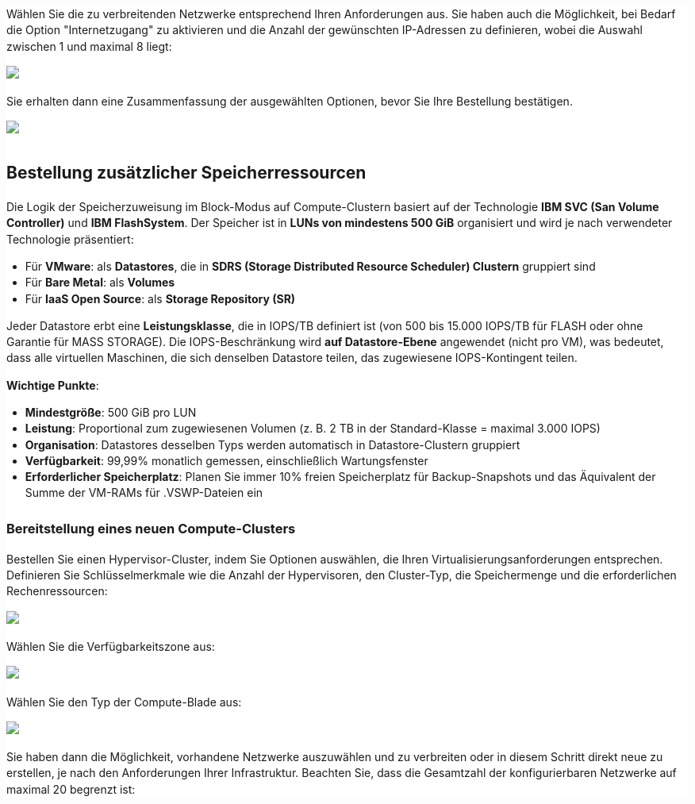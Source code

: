 Wählen Sie die zu verbreitenden Netzwerke entsprechend Ihren Anforderungen aus. Sie haben auch die Möglichkeit, bei Bedarf die Option "Internetzugang" zu aktivieren und die Anzahl der gewünschten IP-Adressen zu definieren, wobei die Auswahl zwischen 1 und maximal 8 liegt:

<img src={shivaOrderAz_07} />

Sie erhalten dann eine Zusammenfassung der ausgewählten Optionen, bevor Sie Ihre Bestellung bestätigen.

<img src={shivaOrderAz_08} />

## Bestellung zusätzlicher Speicherressourcen

Die Logik der Speicherzuweisung im Block-Modus auf Compute-Clustern basiert auf der Technologie __IBM SVC (San Volume Controller)__ und __IBM FlashSystem__. Der Speicher ist in __LUNs von mindestens 500 GiB__ organisiert und wird je nach verwendeter Technologie präsentiert:
- Für __VMware__: als __Datastores__, die in __SDRS (Storage Distributed Resource Scheduler) Clustern__ gruppiert sind
- Für __Bare Metal__: als __Volumes__
- Für __IaaS Open Source__: als __Storage Repository (SR)__

Jeder Datastore erbt eine __Leistungsklasse__, die in IOPS/TB definiert ist (von 500 bis 15.000 IOPS/TB für FLASH oder ohne Garantie für MASS STORAGE). Die IOPS-Beschränkung wird __auf Datastore-Ebene__ angewendet (nicht pro VM), was bedeutet, dass alle virtuellen Maschinen, die sich denselben Datastore teilen, das zugewiesene IOPS-Kontingent teilen.

__Wichtige Punkte__:

- __Mindestgröße__: 500 GiB pro LUN
- __Leistung__: Proportional zum zugewiesenen Volumen (z. B. 2 TB in der Standard-Klasse = maximal 3.000 IOPS)
- __Organisation__: Datastores desselben Typs werden automatisch in Datastore-Clustern gruppiert
- __Verfügbarkeit__: 99,99% monatlich gemessen, einschließlich Wartungsfenster
- __Erforderlicher Speicherplatz__: Planen Sie immer 10% freien Speicherplatz für Backup-Snapshots und das Äquivalent der Summe der VM-RAMs für .VSWP-Dateien ein

### Bereitstellung eines neuen Compute-Clusters

Bestellen Sie einen Hypervisor-Cluster, indem Sie Optionen auswählen, die Ihren Virtualisierungsanforderungen entsprechen. Definieren Sie Schlüsselmerkmale wie die Anzahl der Hypervisoren, den Cluster-Typ, die Speichermenge und die erforderlichen Rechenressourcen:

<img src={shivaOrderClucalc_01} />

Wählen Sie die Verfügbarkeitszone aus:

<img src={shivaOrderClucalc_02} />

Wählen Sie den Typ der Compute-Blade aus:

<img src={shivaOrderClucalc_03} />

Sie haben dann die Möglichkeit, vorhandene Netzwerke auszuwählen und zu verbreiten oder in diesem Schritt direkt neue zu erstellen, je nach den Anforderungen Ihrer Infrastruktur. Beachten Sie, dass die Gesamtzahl der konfigurierbaren Netzwerke auf maximal 20 begrenzt ist:
